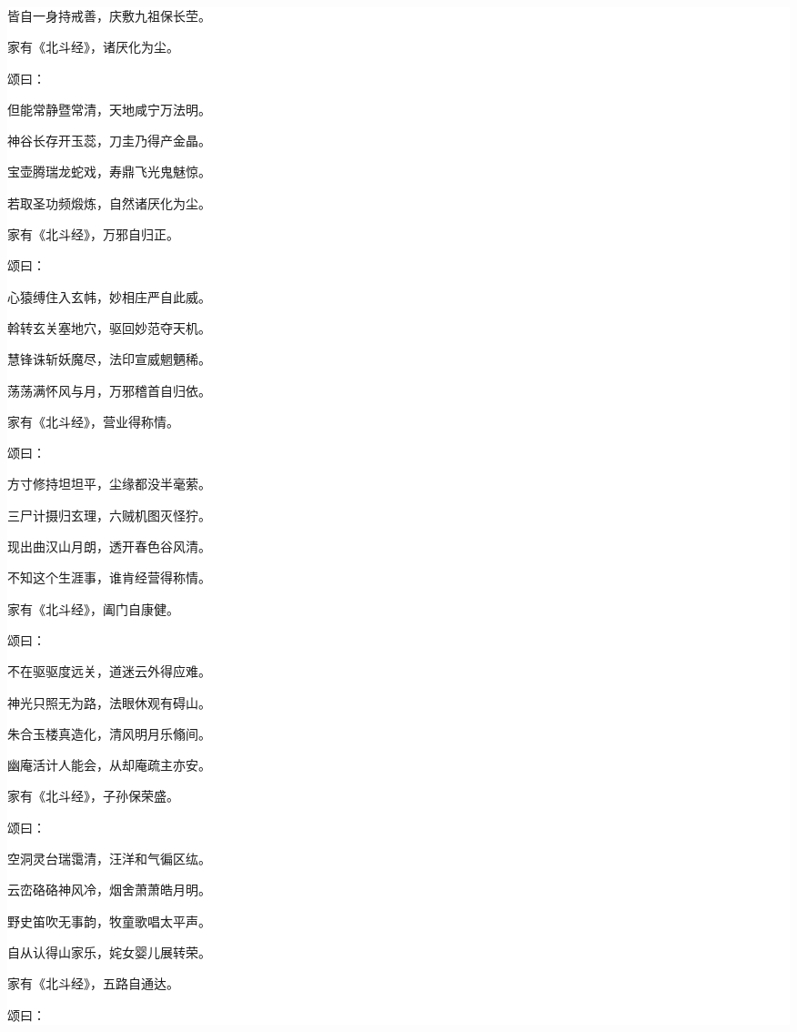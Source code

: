 皆自一身持戒善，庆敷九祖保长茔。  

家有《北斗经》，诸厌化为尘。  

颂曰：  

但能常静暨常清，天地咸宁万法明。  

神谷长存开玉蕊，刀圭乃得产金晶。  

宝壶腾瑞龙蛇戏，寿鼎飞光鬼魅惊。  

若取圣功频煅炼，自然诸厌化为尘。  

家有《北斗经》，万邪自归正。  

颂曰：  

心猿缚住入玄帏，妙相庄严自此威。  

斡转玄关塞地穴，驱回妙范夺天机。  

慧锋诛斩妖魔尽，法印宣威魍魉稀。  

荡荡满怀风与月，万邪稽首自归依。  

家有《北斗经》，营业得称情。  

颂曰：  

方寸修持坦坦平，尘缘都没半毫萦。  

三尸计摄归玄理，六贼机图灭怪狞。  

现出曲汉山月朗，透开春色谷风清。  

不知这个生涯事，谁肯经营得称情。  

家有《北斗经》，阖门自康健。  

颂曰：  

不在驱驱度远关，道迷云外得应难。  

神光只照无为路，法眼休观有碍山。  

朱合玉楼真造化，清风明月乐翛间。  

幽庵活计人能会，从却庵疏主亦安。  

家有《北斗经》，子孙保荣盛。  

颂曰：  

空洞灵台瑞霭清，汪洋和气徧区纮。  

云峦硌硌神风冷，烟舍萧萧皓月明。  

野史笛吹无事韵，牧童歌唱太平声。  

自从认得山家乐，姹女婴儿展转荣。  

家有《北斗经》，五路自通达。  

颂曰：  
